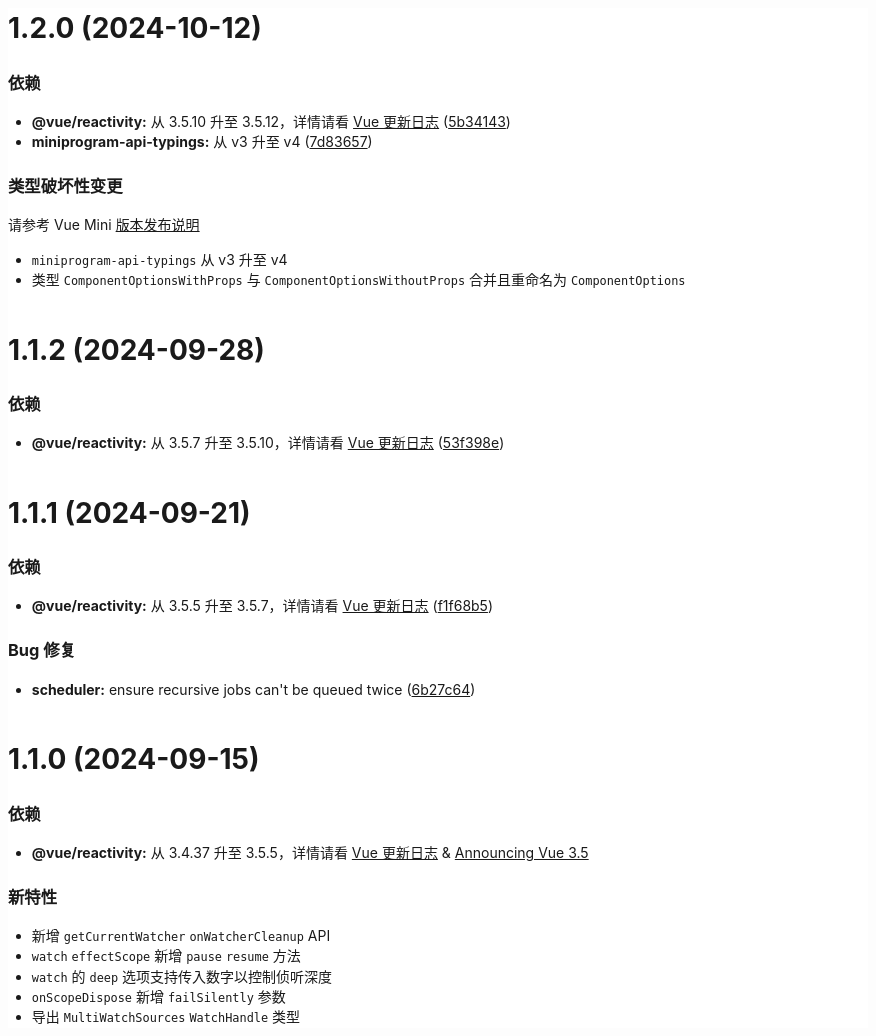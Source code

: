 # 1.2.0 (2024-10-12)

### 依赖

- **@vue/reactivity:** 从 3.5.10 升至 3.5.12，详情请看 [Vue 更新日志](https://github.com/vuejs/core/blob/main/CHANGELOG.md) ([5b34143](https://github.com/vue-mini/vue-mini/commit/5b341430fd463f14758de87e5f9dbd778e791cde))
- **miniprogram-api-typings:** 从 v3 升至 v4 ([7d83657](https://github.com/vue-mini/vue-mini/commit/7d836578131ad01dd4408a0b5fb465c8f645c090))

### 类型破坏性变更

请参考 Vue Mini [版本发布说明](https://vuemini.org/guide/releases.html)

- `miniprogram-api-typings` 从 v3 升至 v4
- 类型 `ComponentOptionsWithProps` 与 `ComponentOptionsWithoutProps` 合并且重命名为 `ComponentOptions`

# 1.1.2 (2024-09-28)

### 依赖

- **@vue/reactivity:** 从 3.5.7 升至 3.5.10，详情请看 [Vue 更新日志](https://github.com/vuejs/core/blob/main/CHANGELOG.md) ([53f398e](https://github.com/vue-mini/vue-mini/commit/53f398e0f779a34024e927ffef687147ea06f646))

# 1.1.1 (2024-09-21)

### 依赖

- **@vue/reactivity:** 从 3.5.5 升至 3.5.7，详情请看 [Vue 更新日志](https://github.com/vuejs/core/blob/main/CHANGELOG.md) ([f1f68b5](https://github.com/vue-mini/vue-mini/commit/f1f68b5d4e237718530965786a78ff63d770b6f7))

### Bug 修复

- **scheduler:** ensure recursive jobs can't be queued twice ([6b27c64](https://github.com/vue-mini/vue-mini/commit/6b27c644eafc997c3c365fd353658df1698878b2))

# 1.1.0 (2024-09-15)

### 依赖

- **@vue/reactivity:** 从 3.4.37 升至 3.5.5，详情请看 [Vue 更新日志](https://github.com/vuejs/core/blob/main/CHANGELOG.md) & [Announcing Vue 3.5](https://blog.vuejs.org/posts/vue-3-5)

### 新特性

- 新增 `getCurrentWatcher` `onWatcherCleanup` API
- `watch` `effectScope` 新增 `pause` `resume` 方法
- `watch` 的 `deep` 选项支持传入数字以控制侦听深度
- `onScopeDispose` 新增 `failSilently` 参数
- 导出 `MultiWatchSources` `WatchHandle` 类型
